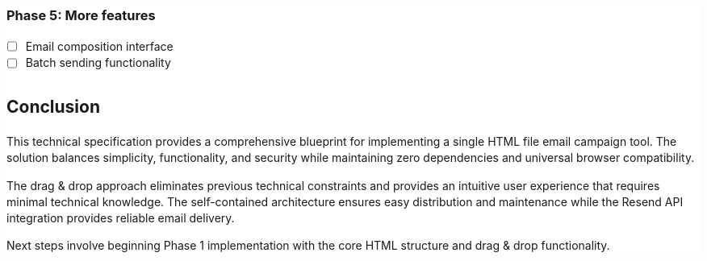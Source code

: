### Phase 5: More features
- [ ] Email composition interface
- [ ] Batch sending functionality

## Conclusion

This technical specification provides a comprehensive blueprint for implementing a single HTML file email campaign tool. The solution balances simplicity, functionality, and security while maintaining zero dependencies and universal browser compatibility.

The drag & drop approach eliminates previous technical constraints and provides an intuitive user experience that requires minimal technical knowledge. The self-contained architecture ensures easy distribution and maintenance while the Resend API integration provides reliable email delivery.

Next steps involve beginning Phase 1 implementation with the core HTML structure and drag & drop functionality.
